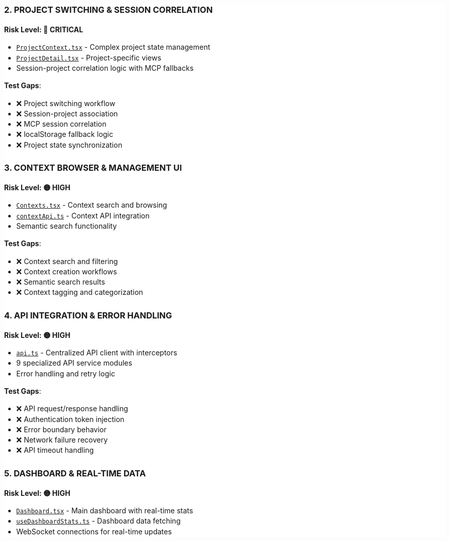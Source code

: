 ### **2. PROJECT SWITCHING & SESSION CORRELATION**  
**Risk Level: 🔴 CRITICAL**
- [`ProjectContext.tsx`](file:///home/ridgetop/aidis/aidis-command/frontend/src/contexts/ProjectContext.tsx) - Complex project state management
- [`ProjectDetail.tsx`](file:///home/ridgetop/aidis/aidis-command/frontend/src/pages/ProjectDetail.tsx) - Project-specific views
- Session-project correlation logic with MCP fallbacks

**Test Gaps**:
- ❌ Project switching workflow
- ❌ Session-project association
- ❌ MCP session correlation
- ❌ localStorage fallback logic
- ❌ Project state synchronization

### **3. CONTEXT BROWSER & MANAGEMENT UI**
**Risk Level: 🟡 HIGH**
- [`Contexts.tsx`](file:///home/ridgetop/aidis/aidis-command/frontend/src/pages/Contexts.tsx) - Context search and browsing
- [`contextApi.ts`](file:///home/ridgetop/aidis/aidis-command/frontend/src/services/contextApi.ts) - Context API integration
- Semantic search functionality

**Test Gaps**:
- ❌ Context search and filtering
- ❌ Context creation workflows  
- ❌ Semantic search results
- ❌ Context tagging and categorization

### **4. API INTEGRATION & ERROR HANDLING**
**Risk Level: 🟡 HIGH**
- [`api.ts`](file:///home/ridgetop/aidis/aidis-command/frontend/src/services/api.ts) - Centralized API client with interceptors
- 9 specialized API service modules
- Error handling and retry logic

**Test Gaps**:
- ❌ API request/response handling
- ❌ Authentication token injection
- ❌ Error boundary behavior
- ❌ Network failure recovery
- ❌ API timeout handling

### **5. DASHBOARD & REAL-TIME DATA**
**Risk Level: 🟡 HIGH** 
- [`Dashboard.tsx`](file:///home/ridgetop/aidis/aidis-command/frontend/src/pages/Dashboard.tsx) - Main dashboard with real-time stats
- [`useDashboardStats.ts`](file:///home/ridgetop/aidis/aidis-command/frontend/src/hooks/useDashboardStats.ts) - Dashboard data fetching
- WebSocket connections for real-time updates
